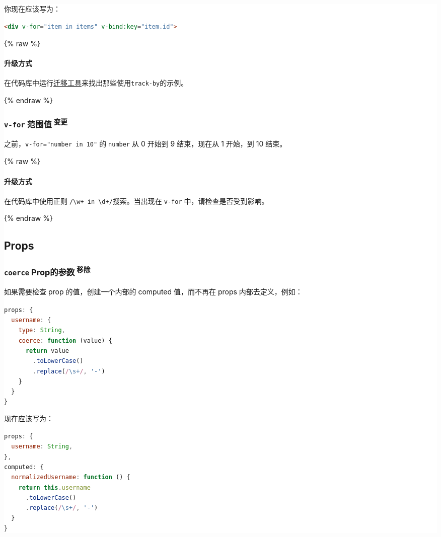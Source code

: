 你现在应该写为：

``` html
<div v-for="item in items" v-bind:key="item.id">
```

{% raw %}
<div class="upgrade-path">
  <h4>升级方式</h4>
  <p>在代码库中运行<a href="https://github.com/vuejs/vue-migration-helper">迁移工具</a>来找出那些使用<code>track-by</code>的示例。</p>
</div>
{% endraw %}

### `v-for` 范围值 <sup>变更</sup>

之前，`v-for="number in 10"` 的 `number` 从 0 开始到 9 结束，现在从 1 开始，到 10 结束。

{% raw %}
<div class="upgrade-path">
  <h4>升级方式</h4>
  <p>在代码库中使用正则 <code>/\w+ in \d+/</code>搜索。当出现在 <code>v-for</code> 中，请检查是否受到影响。</p>
</div>
{% endraw %}

## Props

### `coerce` Prop的参数 <sup>移除</sup>

如果需要检查 prop 的值，创建一个内部的 computed 值，而不再在 props 内部去定义，例如：

``` js
props: {
  username: {
    type: String,
    coerce: function (value) {
      return value
        .toLowerCase()
        .replace(/\s+/, '-')
    }
  }
}
```

现在应该写为：

``` js
props: {
  username: String,
},
computed: {
  normalizedUsername: function () {
    return this.username
      .toLowerCase()
      .replace(/\s+/, '-')
  }
}
```
